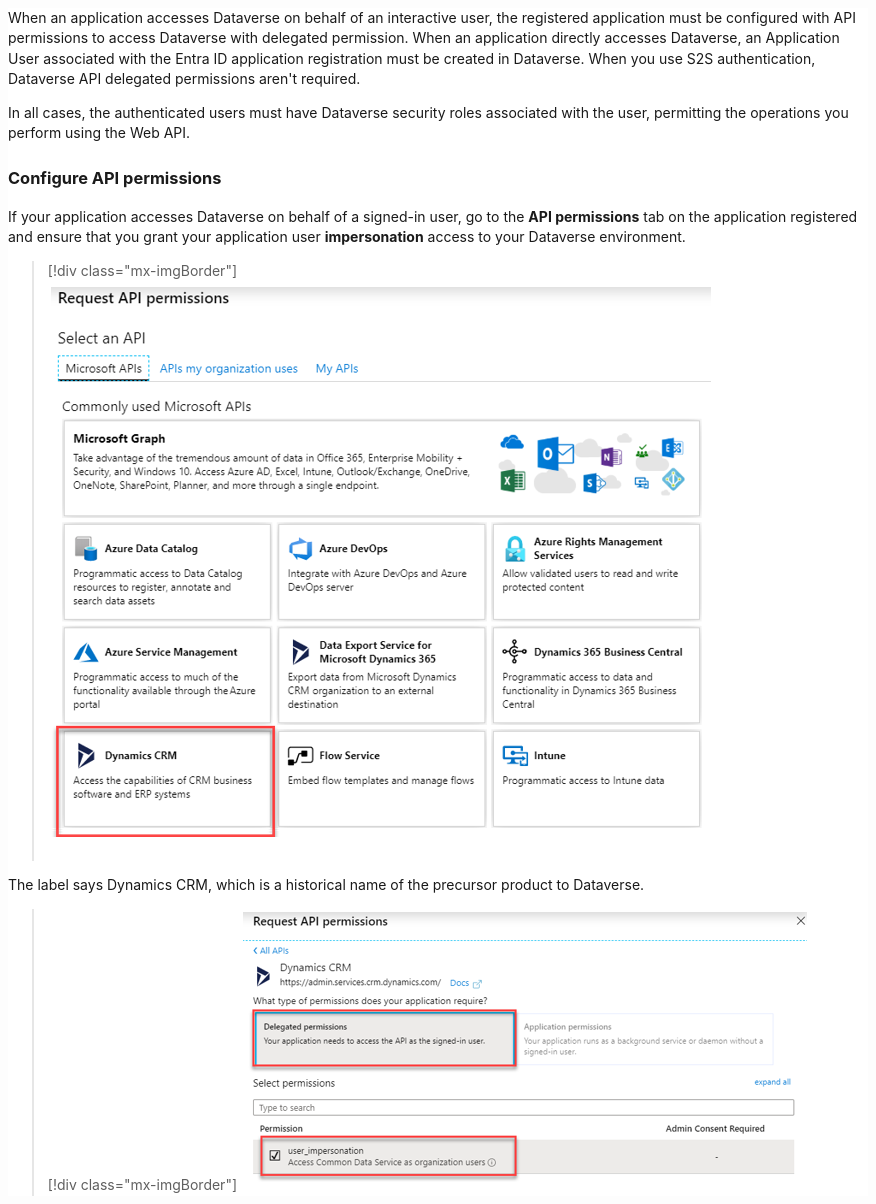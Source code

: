 When an application accesses Dataverse on behalf of an interactive user, the registered application must be configured with API permissions to access Dataverse with delegated permission. When an application directly accesses Dataverse, an Application User associated with the Entra ID application registration must be created in Dataverse. When you use S2S authentication, Dataverse API delegated permissions aren't required.

In all cases, the authenticated users must have Dataverse security roles associated with the user, permitting the operations you perform using the Web API.

### Configure API permissions

If your application accesses Dataverse on behalf of a signed-in user, go to the **API permissions** tab on the application registered and ensure that you grant your application user **impersonation** access to your Dataverse environment.

> [!div class="mx-imgBorder"]
> [![Screenshot of Request API permissions tab.](../media/request.png)](../media/request.png#lightbox)

The label says Dynamics CRM, which is a historical name of the precursor product to Dataverse.

> [!div class="mx-imgBorder"]
> [![Screenshot of Request API permissions tab with Delegated permissions and user_impersonation selected.](../media/permissions.png)](../media/permissions.png#lightbox)